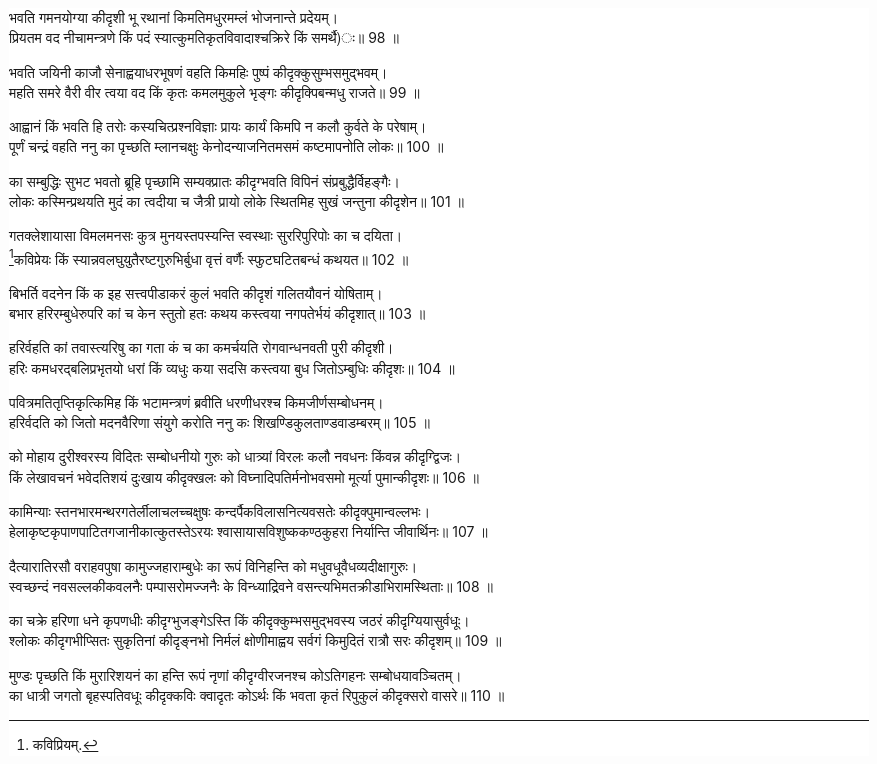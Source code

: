 [^97]: 'अभिभवति.’ अभि नास्ति भीर्यस्य तत् भयरहितम्. भवति भानि नक्षत्राणि विद्यन्ते यस्मिंस्तत् भवत् तस्मिन्नक्षत्रयुक्ते. अभिभवति पराभवति. नीचो वृद्धिं गतो दुःखदायक एव भवेदिति भावः.
 
भवति गमनयोग्या कीदृशी भू रथानां किमतिमधुरमम्लं भोजनान्ते प्रदेयम्।  
प्रियतम वद नीचामन्त्रणे किं पदं स्यात्कुमतिकृतविवादाश्चक्रिरे किं समर्थै)ः॥ 98 ॥  

[^98]: 'समादधिरे’ समा अविषमा. दधि क्षीरजम्. रे इति नीचसम्बोधनं दीयते. समाहिताः.
 
भवति जयिनी काजौ सेनाह्वयाधरभूषणं वहति किमहिः पुष्पं कीदृक्कुसुम्भसमुद्भवम्।  
महति समरे वैरी वीर त्वया वद किं कृतः कमलमुकुले भृङ्गः कीदृक्पिबन्मधु राजते॥ 99 ॥  

[^99]: 'परागरञ्जितः.’ परा उत्कृष्टा. हे राग आरक्तत्व. गरं गरलम्. रञ्जि रञ्जतीत्येवंशीलं तत्. जितः. परागरञ्जितः परागेण केसरेण रञ्जितः प्रीणितमनाः.
 
आह्वानं किं भवति हि तरोः कस्यचित्प्रश्नविज्ञाः प्रायः कार्यं किमपि न कलौ कुर्वते के परेषाम्।  
पूर्णं चन्द्रं वहति ननु का पृच्छति म्लानचक्षुः केनोदन्याजनितमसमं कष्टमापनोति लोकः॥ 100 ॥  

[^100]: 'नीरापकारेण.’ हे नीप वृक्षविशेष. परे अन्ये. आत्मनः कार्याणि सर्वे कुर्वन्ति परकार्यकृत्तु विरलः. राका पूर्णिमा. हे काणा एकाक्ष. नीरापकारेण नीरस्य जलस्य अपकारो अभावस्तेन. नीरं विना तृषा कष्टं ददाति.
 
का सम्बुद्धिः सुभट भवतो ब्रूहि पृच्छामि सम्यक्प्रातः कीदृग्भवति विपिनं संप्रबुद्धैर्विहङ्गैः।  
लोकः कस्मिन्प्रथयति मुदं का त्वदीया च जैत्री प्रायो लोके स्थितमिह सुखं जन्तुना कीदृशेन॥ 101 ॥  

[^101]: 'वीहारसेविना.’ हे वीररवि रवः शब्दो विद्यते यस्मिन् तत् शब्दयुक्तम्. हासे हास्ये. सेना सैन्यम्. वीहारसेविना वीहार उपवनादिषु खेलनं सेवते इत्येवंशीलस्तेन.
 
गतक्लेशायासा विमलमनसः कुत्र मुनयस्तपस्यन्ति स्वस्थाः सुररिपुरिपोः का च दयिता।  
[^1]कविप्रेयः किं स्यान्नवलघुयुतैरष्टगुरुभिर्बुधा वृत्तं वर्णैः स्फुटघटितबन्धं कथयत॥ 102 ॥  

[^102]: 'शिखरिणी.’ शिखराणि विद्यन्ते यस्मिन्नसौ शिखरि पर्वतः तस्मिन् शिखरिणि. ई लक्ष्मीः. शिखरिणी छन्दः.

[^1]: कविप्रियम्.
 
बिभर्ति वदनेन किं क इह सत्त्वपीडाकरं कुलं भवति कीदृशं गलितयौवनं योषिताम्।  
बभार हरिरम्बुधेरुपरि कां च केन स्तुतो हतः कथय कस्त्वया नगपतेर्भयं कीदृशात्॥ 103 ॥  

[^103]: 'विषमपादनिकुञ्जगताहितः.’ विषं गरलम्. अपात्. सर्पः. अनि नास्ति इः कामो यस्मिन् तत् कन्दर्परहितम्. कुं पृथ्वीम्. जगता संसारेण. अहितः शत्रुः. विषमपादनिकुञ्जगताहितः. विषमाणां दुर्गमाणां पादानां प्रत्यन्तपर्वतानां निकुञ्जेषु गहनस्थानेषु गता अहयः सर्पा यस्मिन् सः विषमपादनिकुञ्जगताहिस्तस्मात्. यत्र पर्वते शिलाया अधस्तात्सर्पा निर्गच्छन्ति ततः पर्वताद्बिभीयते.
 
हरिर्वहति कां तवास्त्यरिषु का गता कं च का कमर्चयति रोगवान्धनवती पुरी कीदृशी।  
हरिः कमधरद्बलिप्रभृतयो धरां किं व्यधुः कया सदसि कस्त्वया बुध जितोऽम्बुधिः कीदृशः॥ 104 ॥  

[^104]: 'कुंभीरमीनमकरागमदुर्गवारिः’ कुं पृथ्वीम्. भीः भयम्. अं विष्णुम्. ईः लक्ष्मीः. इनं सूर्यम्. अकरा नास्ति करो राजदण्डो यस्यां सा. अगं गोवर्धनपर्वतम्. अदुः ददति स्म. गवा वाण्या वादेन कृत्वा. अरिः प्रतिवादी. कुम्भीरमीनमकरागमदुर्गवारिः कुम्भीरा नक्राश्च मीना मत्स्याश्च मकराश्च तेषां आगमौ आगमनगमने ताभ्यां कृत्वा दुर्गं दुस्तरं वारि जलं यस्यासौ ईदृशः समुद्रो भवति.
 
पवित्रमतितृप्तिकृत्किमिह किं भटामन्त्रणं ब्रवीति धरणीधरश्च किमजीर्णसम्बोधनम्।  
हरिर्वदति को जितो मदनवैरिणा संयुगे करोति ननु कः शिखण्डिकुलताण्डवाडम्बरम्॥ 105 ॥  

[^105]: 'पयोधरसमयः.’ पयो जलम्. हे योध. हे धर पर्वत. हे रस अजीर्ण. हे सम मा लक्ष्मीस्तया सहवर्तमान हरे. मयः मयनामा कश्चिद्दैत्यविशेषो हरेण हत इति भावार्थः. पयोधरसमयः पयोधरस्य मेघस्य समयः कालः. मेघागमे हि मयूरा विशेषेण नृत्यन्तीत्यर्थः.
 
को मोहाय दुरीश्वरस्य विदितः सम्बोधनीयो गुरुः को धात्र्यां विरलः कलौ नवधनः किंवन्न कीदृग्द्विजः।  
किं लेखावचनं भवेदतिशयं दुःखाय कीदृक्खलः को विघ्नादिपतिर्मनोभवसमो मूर्त्या पुमान्कीदृशः॥ 106 ॥  

[^106]: 'राजीवसन्निभवदनः.’ राः द्रव्यम्. हे जीव हे गुरो. सन् सज्जनः. इभवत् हस्तिवत्. न विद्यते अः कृष्णोऽस्मिन्निति अनः. ब्राह्मणो हि कृष्णरहितः कदाचिन्न स्यादित्यर्थः. राजी पङ्क्तिः वसन् निवासं कुर्वन्. इभवदनः इभवत् हस्तितुल्यं वदनं मुखं यस्यासौ. गणेश इत्यर्थः. राजीवेन कमलेन सन्निभं सदृशं वदनं मुखं यस्यासौ राजीवसन्निभवदनः.
 
कामिन्याः स्तनभारमन्थरगतेर्लीलाचलच्चक्षुषः कन्दर्पैकविलासनित्यवसतेः कीदृक्पुमान्वल्लभः।  
हेलाकृष्टकृपाणपाटितगजानीकात्कुतस्तेऽरयः श्वासायासविशुष्ककण्ठकुहरा निर्यान्ति जीवार्थिनः॥ 107 ॥  

[^107]: 'समरतः.’ समं तुल्यं रतं भोगक्रिया यस्य सः. सङ्ग्रामात्.
 
दैत्यारातिरसौ वराहवपुषा कामुज्जहाराम्बुधेः का रूपं विनिहन्ति को मधुवधूवैधव्यदीक्षागुरुः।  
स्वच्छन्दं नवसल्लकीकवलनैः पम्पासरोमज्जनैः के विन्ध्याद्रिवने वसन्त्यभिमतक्रीडाभिरामस्थिताः॥ 108 ॥  

[^108]: 'कुञ्जराः.’ कुं पृथ्वीम्. जरा वृद्धत्वम्. अः कृष्णः. कुञ्जरा हस्तिनः.
 
का चक्रे हरिणा धने कृपणधीः कीदृग्भुजङ्गेऽस्ति किं कीदृक्कुम्भसमुद्भवस्य जठरं कीदृग्यियासुर्वधूः।  
श्लोकः कीदृगभीप्सितः सुकृतिनां कीदृङ्नभो निर्मलं क्षोणीमाह्वय सर्वगं किमुदितं रात्रौ सरः कीदृशम्॥ 109 ॥  

[^109]: 'कुमुदवनपरागरञ्जिताम्भोविहितगमागमकोकमुग्धरेखम्. कुमुद् पृथ्व्या हर्षोऽकारि. पृथ्वी उद्धृता इत्यर्थः. अवनपरा अवनं रक्षणं धनस्य गोपनं तत्र परा सावधाना. गरं विषम्. जितानि पीतानि अम्भांसि जलानि येन तज्जिताम्भः विहितगमा विहितः कृतो गमो गमनं यया सा. गमकः अर्थाभिप्रायेण गम्यते प्राप्यते स गमकः. अकमुक् कं पानीयं मुञ्चन्ति ते कमुचो मेघाः न विद्यन्ते कमुचो यस्मिन् तत् अकमुक्. मेघै रहितमित्यर्थः. हे धरे हे पृथ्वि. खं आकाशम्. कुमुदवनपरागरञ्जिताम्भोविहितगमागमकोकमुग्धरेखं कुमुदानां चन्द्रविकासिकमलानां वनानि तेषां परागेण रजसा रञ्जितं रङ्गयुक्तं कृतं अम्भो जलं यस्मिन् तत् ईदृशं सरः, पुनः कीदृशम्. विहितौ निष्पादितौ गमागमौ गमनागमने याभ्यां तौ विहितगमागमौ तौ च तौ कोकौ च ताभ्यां कृत्वा मुग्धा सुन्दरा रेखा पङ्क्तिर्यस्मिन् तत्. यतस्तौ चक्रवाकीचक्रवाकौ अन्योन्यं वियुक्तौ सन्तौ रात्रौ मिलनाय तीरात्तीरं पर्यटतः तयोर्गमनागमनेन जलरेखायाः भवात् रात्रौ सर ईदृशं इति भावः.’
 
मुण्डः पृच्छति किं मुरारिशयनं का हन्ति रूपं नृणां कीदृग्वीरजनश्च कोऽतिगहनः सम्बोधयावञ्चितम्।  
का धात्री जगतो बृहस्पतिवधूः कीदृक्कविः क्वादृतः कोऽर्थः किं भवता कृतं रिपुकुलं कीदृक्सरो वासरे॥ 110 ॥  


[^1]: 'सुनासीरः.’ सुः पूजायाम्. ना पुरुषः. सीरो हलम्.
[^2]: 'रामानुरागः.’ राः धनम्. मा लक्ष्मीः. नु इति वितर्के. रागः आरक्तत्वम्.
[^3]: 'विवरालीनकुलीराः.’ विः पक्षी. वरं श्रेष्ठम्. आली सखी. नकुली नकुलस्त्री. इरा मदिरा. विवरेषु छिद्रेषु आलीनाः प्रविष्टाः कुलीराः जलचरजीवविशेषा यासु ताः.
[^4]: 'कुवलयवनराजयः’ कुः पृथ्वी. (बवयोरैक्यात्
[^5]: 'मित्त्रोदयः.’ मित्त्राणां सखीनामुदयो वृद्धिः. मित्रस्य सूर्यस्य उदय उद्गमनम्.
[^6]: 'मदनवती.’ मदना मदनवृक्षा विद्यन्ते यस्यां सा अतिगहनत्वाद्दुर्गमा. मदनः कामो विद्यते यस्याः सा. सयौवना इत्यर्थः.
[^7]: 'विमत्सरः.’ वयः पक्षिणो विद्यन्ते यस्मिंस्तत् विमत् ईदृशं सरस्तडागम्. विगतो मत्सरोऽहङ्कारो यस्य सः.
[^8]: 'सकलंकम्.’ सकलं समस्तं कं पानीयं मूत्रं च. कलङ्केन लाञ्छनेन सहवर्तमानं कृतम्.
[^9]: 'अगाधवारिपूरजनिततरङ्गा’. अगाः पर्वताः. धवाः भर्तारः. रिपुः शत्रुः. हे रजनि. ततरङ्गा ततो विस्तीर्णो रङ्गो नर्तनमण्डपो स्ययां सा. अगाधेन अतलस्पर्शेन वारिपूरेण जनसमूहेन जनिता उत्पादितास्तरङ्गा लहर्यो यस्यां सा.
[^10]: 'कुमुदवनबान्धवोदयः’ कोः पृथिव्याः मुत् कुमुत्. पृथिव्याः मध्ये प्रीतिः कृतेत्यर्थः. अवनं रक्षणं विद्यते यस्यासौ अवनवान् रक्षाकरः धवो भर्ता. नास्ति दया यस्य सः अदयः दयारहितः. कुमुदानां चन्द्रविकासिकमलानां वनानां बान्धवो भ्राता चन्द्रस्तस्योदयः.
[^11]: 'कासारसहिता.’ सारसस्य पक्षिणो हिता प्रिया का इति प्रश्नः. सारसस्य योषित् लक्ष्मणा कासारेण आखातसरोवरेण सहिता सहवर्तमाना.
[^12]: 'सावधानाः’ सह अवधानेन समाधिना वर्तत इति. अव्यग्रचित्ता इत्यर्थः. सौ अधा ना स् इति पदच्छेदः. अस्यार्थः. औकारेण सहवर्तमानः सौ. न धा अधा धारहितः एवंविधः ना इति शब्दः. सकारस्य विसर्गः. 'नौः’ इति नौवाची भवेदिति योजना.
[^13]: 'दास्यामहे.’ दास्या वेश्यया. महे महोत्सवे. दास्यामहे दानं दास्यामः.
[^14]: 'प्रयास्यति.’ प्रयास आयासोऽस्यास्तीति प्रयासी. अति भृशम्. प्रयास्यति प्रकर्षेण तत्स्थानं विमुच्य गमिष्यति.
[^15]: 'समदास्यः’ समदं मदसहितं आस्यं मुखं यस्य सः समदास्यः. भ्रमरा हि गजानां मदमाघ्राय हृष्यन्ति. समदास्यः त्वं दानं व्यतरिष्यः.
[^16]: 'अहास्यताम्.’ हास्यस्य भावो हास्यता. न हास्यता अहास्यता ताम्. युक्तक्रियां कुर्वतो न कश्चिद्धसेदित्यर्थः. ओहाक् त्यागे. क्रियातिपत्तौ स्यप्. तदन्नं तावत्त्यक्ष्यतामित्यर्थः.
[^17]: 'अभावः.’ अभौ नास्ति भा दीप्तिर्ययोस्तौ कान्तिरहितौ. अः कृष्णः. अभावः प्रमाणशास्त्रे प्रसिद्धः सप्तमः पदार्तः. प्रभाकरास्तु अभावरूपं सप्तमं पदार्थं प्रमाणत्वेन न मन्यन्ते.
[^18]: 'विज्ञानवादिनः.’ वित्रा विशेषेण जानन्ति ते चतुराः. नवात् नूतनात्. जीर्णं हि वस्त्रं नवात् हीनमूल्यं स्यादित्यभिप्रायः. इनः सूर्यः. विज्ञानवादिनः विशेषेण ज्ञानस्य तत्त्वार्थज्ञानस्य वादो विद्यते येषु ते विज्ञानवादिन इति पदं बौद्धशास्त्रे प्रसिद्धम्.
[^1]: बाह्यशून्यत्ववादिनो योगाचारा बौद्धभेदः.
[^19]: 'परस्मैपदम्.’ आत्मव्यतिरिक्तः परः तस्मै परस्मै अन्यस्मै न स्तौति. पदं पदसंज्ञं सुप्तिङन्तं पदम्. परस्मैपदं नवानामपि तिङां तिप् तस् झि इत्यादीनां परस्मैपदसंज्ञा.
[^20]: 'आत्मनेपदम्.’ आत्मने स्वस्मै. पदं प्रतिष्ठास्थानम्. आत्मनेपदं त आताम् झ इत्यादीनि नव वचनानि भवन्ति इति भावः.
[^21]: 'स्वरितः.’ स्वर् स्ररव्ययं स्वर्गे निपातः इतः इत्संज्ञकस्य. स्वरितः ह्रस्वादयस्त्रयः स्वराः प्रत्येकमुदात्तानुदात्तस्वरितसंज्ञाः समाहारः स्वरितः इति तात्पर्यार्थः.
[^22]: 'वीहारः.’ विश्व विश्व वी गरुडमयूरौ. हा इति खेदे. राः द्रव्यम्. वीहाराः तीर्थभूमयः.
[^23]: 'कंसासुरः’ कं जलम्. सा एन कृष्णेन सहवर्तमाना लक्ष्मीः. सुः पूजायाम्. रः अग्निः कंसासुरः एतन्नामा दैत्यः.
[^24]: 'दीनरक्षी—क्षीरनदी’ दीनान्दुःस्थान् भिक्षाचरादीन् रक्षत इत्येवंशीलो दीनरक्षी दीनपालकः. क्षीरं दुग्धं तस्य नदी क्षीरनदी.
[^25]: 'नालिकेरजा—जारकेलिना.’ नालिकेराज्जाता नालिकेरजा. जारेण उपपतिना सह केलिः क्रीडा तया जारकेलिना.
[^1]: मस्याधारपात्रम्.
[^26]: 'खजंनाः.’ खं आकाशम्. आकाशस्य सर्वत्र वर्तमानत्वादन्तो नास्ति. हे खञ्ज. खञ्जनाः पक्षिविशेषाः.
[^27]: 'शबराः.’ राः द्रव्यम्. शबराः भिल्लाः.
[^28]: 'राक्षसोत्तमः.’ रामः दाशरथिः. राक्षसोत्तमः राक्षसानां मध्ये उत्तमः श्रेष्ठः.
[^29]: 'लवलीलया.’ लवली लताविशेषः लवलीलया लवो नाम पुत्रस्तस्य लीला क्रीडा तया.
[^30]: 'समानः.’ मा लक्ष्मीः. समानः तुल्यः.
[^31]: 'नागरिकः.’ नागरिकः नगरनिवासी चतुरो वा. नाकः स्वर्गः.
[^32]: 'यागविधिः.’ यागः यजनं तस्य विधिः. गविशब्दे गोत्वं वर्तते.
[^33]: 'अवेलाभोजिनम्.’ अवे. लाभः. अजिनम्. अवेलाभोजिनम्.
[^34]: 'शेषेसेवावापररूपम्.’ शेषे. सेवा. वा. पररूपम्.
[^35]: 'मृत्युंजयः.’ मृत्युम्. जयः. मृत्युंजयः.
[^36]: 'मलापहा.’ मलापहा. मला पहा.
[^1]: महाराष्ट्रभाषयेत्यर्थः.
[^37]: 'अर्थवदधातुरप्रत्ययः प्रातिपदिकम्.’ अर्थवत्. अधातुः. अप्रत्ययः. प्रातिपदिकम्. अर्थवदधातुरप्रत्ययः प्रातिपदिकम्.
[^38]: 'देवताराधनम्.’ देव. तारा. धनम्. देवताराधनम्.
[^39]: कालियः कालि यः.
[^40]: 'मातुलिङ्गम्. मा. तु. लिङ्गम्. मातुलिङ्गम्.’
[^41]: 'समुत्सुकमनसः’ समुत्सु मुदा हर्षेण सहवर्तमानाः समुदस्तेषु कं पानीयम्. अनसः शकटस्य. समुत्सुकं उत्कण्ठायुक्तं मनो येषां ते समुत्सुकमनसः.
[^42]: 'समुत्सुकमनसः’ समुत्सु मुदा हर्षेण सहवर्तमानाः समुदस्तेषु कं पानीयम्. अनसः शकटस्य. समुत्सुकं उत्कण्ठायुक्तं मनो येषां ते समुत्सुकमनसः.
[^43]: 'केनिपाताः.’ अत्र, के निपाता इति प्रश्नः. प्रथमवारमेव. द्वितीयवारं तूत्तरम्. निपाताः के भवन्तीति प्रश्नः. चादयो निपातसंज्ञाः. के पानीये निपतन्ति ते केनिपाताः अरित्राणि.
[^44]: 'अवमन्तारः’ अवमं नीचार्थवाचकम्. तारः अत्युच्चैर्ध्वनिः. अवमन्तारः अस्मिन्मित्त्राणि रिपूणामपमानं करिष्यन्ति इत्यर्थः.
[^45]: 'अलीलवम्.’ अली भ्रमरः. लवं लवनामानं पुत्रम्. अहं अलीलवं छेदनमकरवम्.’
[^46]: 'मानवनगाः.’ हे मानव. नगाः पर्वताः. इन्द्रेण हि पर्वतानां पक्षच्छेदः कृत इति पौराणिकी कथा, मानवन गाः हे अनवन न विद्यते अवनं रक्षणं यस्य सः अनवन. तत्सम्बोधनं हे अरक्षित, त्वं मा गाः गमनं मा कुर्याः.
[^47]: 'यमोगन्धने.’ यमः कृतान्तः. अगं गोवर्धनम्. धने. यमो गन्धने पाणिनीयव्याकरणमध्ये इदं सूत्रमस्ति.
[^48]: 'विशेषणमेकार्थेन.’ विशेषणम्. एकाशून्यानां सङ्ख्यापूरकं एकमेव भवति. एकादी अङ्को लिख्यते तदा बिन्दूनां साफल्यं स्यादन्यथा शून्यमेव. अर्थेन द्रव्येण. विशेषणमेकार्थेन इदं चन्द्रव्याकरणसूत्रमस्ति.
[^49]: 'उपरिविहरणेन.’ आद्ये सुकमपरिविन्दशब्दे उ प रि वि इत्येतेषां वर्णानां हरणेन निष्कासनेन स्कन्दः इति शब्दः सुब्रह्मण्यस्य षडाननस्य वाचको भवति. द्वितीये उपरि विहरणेन इत्यस्य विपरीतरतेनेत्यर्थः.
[^50]: 'हाराविनावः.’ हारावि. हा इति खेदे. हा इति रावः शब्दो विद्यते यस्मिंस्तत्. नावः नौकाः. हे हाराः, वो युष्मान्विना.
[^51]: 'अहिंस्रमहिमः’ अहिंस्रम् न सन्ति हिंस्रा धातुका जीवविशेषा यस्मिंस्तत्. अहिमः न विद्यते हिम् अहिम् तस्य अहिमः सतः कोऽर्थः. यदा अहिंस्रशब्दात् हिम् दूरीक्रियते तदा अस्रं इति तिष्ठेत्. अस्रं नेत्रजलं अश्रुपातः. अहिं शेषनागम्. अः कृष्णः पूज्यः सन् अधिशेते.
[^52]: 'अगमकमकरोदिति.’ अगं गोवर्धनम्. अकं न विद्यते कं जलं यत्र तत्. हे अक न विद्यते कं सुखं यस्य सः हे दुःखिन्. रोदिति रोदनं करोति. अगमकमकरोदिति एवं श्लोकं अगम्यं अकरोत् इति विचारयन् तुष्टो न भवति.
[^53]: 'समजनितनयः’ हे सम मा लक्ष्मीस्तया सहवर्तमान हे लक्ष्मीधर. जनितनयः कृतो नयो न्यायो येन सः समजनि तनयः, तनयः पुत्रः समजनि उत्पादितः.
[^54]: 'अवारितोरणे’–अवारि न विद्यते वारि जलं यस्मिंस्तत्. तोरणे बहिर्द्वारे सति. अवारितो रणे रणे सङ्ग्रामे अवारितः न वारयितुं शक्यते सः.
[^55]: 'शकुन्तलाभरतेन.’ शकुन्तलानाम्नी ऋषेः पुत्री भरतनाम्ना पुत्रेण. नन्दिता इत्यर्थः. शकुन्तानां पक्षिणां लाभोर्जनं तत्र रत आसक्तस्तेन. व्याधेनेत्यर्थः.
[^56]: 'कलंकविरहितः.’ कलं मधुरः शब्दः. कविः काव्यादिकृत्. अहितः शत्रुः. कलङ्केन मृगरूपाभिज्ञानेन विरहितः. न स्यात् इति भावार्थः.
[^57]: 'नरकपालरचिता.’ नरकाणां पालाः नारकजीवरक्षका यमभटास्तै रचिता.’ उपस्कृता. नराणां कपालानि कर्पराणि तैः कृत्वा रचिता. श्मशानभूमिस्तु मनुष्याणां मुण्डैः सहिता भवति.
[^58]: 'दानवकुलभ्रमरहितः.’ दानेन मदेन बकुलानां वृक्षाणां भ्रमरेभ्यः सकाशात् हितः हितकृतादित्यर्थः. दानवानां दैत्यानां कुले यो भ्रमो दानवा अमी युध्यन्तीति मिथ्याज्ञानं ते रहितः.
[^59]: 'विधुतारातेजः.’ हे विधुताराते विधुताः कम्पिताः अरातयः शत्रवो येन स तत्सम्बोधनम्. अजः ब्रह्मा. विधुश्चन्द्रः तारा नक्षत्राणि तासां तेजः प्रकाशः.
[^60]: 'अहिमकरमयः.’ अहिं सर्पम्. अकरं नास्ति करो राजदण्डो यस्मिंस्तत्. अयः लोहम्. अहयः सर्पाः मकराः मत्स्यविशेषास्तन्मयः.
[^61]: 'कुशलवर्धितः.’ कुशलैः शुभसूचकशकुनैर्वर्धितो वर्धापितः कुशश्च लवश्च कुशलवौ एतन्नामानौ पुत्रौ तयोर्ऋद्धिः संपत्तस्मात्.
[^62]: 'सुरतरवे.’ सुरतरवे कल्पवृक्षाय वाञ्छन्ति. सुरतस्य सम्भोगस्य रवः शब्दस्तस्मिन्.
[^63]: 'गिरिसारमुखाः.’ गिरि वाण्यां सारं प्रधानं स्फुटोच्चारणवन्मुखं वदनं येषां ते. गिरिसारं लोहम्. उखाः स्थालीः.
[^64]: 'केकिरणोत्कराः.’ के पानीये. किरणानां उत्कराः समूहाः. हे केकिरणोत्क, केका विद्यते येषां ते केकिनः तेषां मयूराणां रणे शब्दे उत्क उत्सुकः तत्सम्बोधनम्. राः द्रव्यम्.
[^65]: 'विपन्नगानाम्.’ विगताः पन्नगाः सर्पा यस्याः सा विपन्नगा न किंतु पन्नसहितैव. ना पुमान् अं कृष्णम्. विपत्संपत्त्यभावः दरिद्रता. नगानां पर्वतानाम्.
[^66]: 'अरविंदवान्.’ अरविं नास्ति रविः सूर्यो यस्मिन्सः अरविस्तम्. दवान्दावानलान्. अरविन्दवान् अरविन्दानि कमलानि विद्यन्ते यस्मिन् सः.
[^67]: 'अधरः.’ हे कृष्ण, त्वं गोवर्धनपर्वतं अधरः हस्ते धृतवान्. अधरः ओष्ठः.
[^68]: 'समरञ्जयम्.’ समरं सङ्ग्रामम्. जयं जयवादम्. अहं समरञ्जयं रागिणी पृथ्वीमकरवम्.
[^69]: 'केशवनौकाः.’ हे केश. वनौकाः वने ओको गृहं यस्यासौ वानरः हे केशव. नौकाः नावः.
[^70]: 'अनुमातासे.’ अनु न विद्यते नौः यत्र तत् नौकारहितमित्यर्थः. माता जनित्री. हे असे खड्ग अनुमातासे त्वं अनुमानं करिष्यसि.
[^71]: 'विभाकरभवनम्.’ विभा विगता भा कान्तिर्यस्याः सा. हे करभ उष्ट्र. वनम्. विभाकरभवनं विभाकरस्य सूर्यस्य भवनं गृहं तत्. सिंहराशिं गते जीवे लोकाः विवाहादिशुभकार्याणि न कुर्वन्ति. सिंहस्याधिपतिः सूर्यः.
[^72]: 'पराजयेमहि.’ परा उत्कृष्टा. उत्कृष्टा एव सेना जयं प्राप्नुयादित्यर्थः. आजये सङ्ग्रामाय. हे महि हे पृथ्वि, वयं पराजयेमहि जयेम.
[^73]: 'विनोदयेयम्.’ विना गरुडेन. उदये सति परस्योन्नतौ सत्याम्. अयं भाग्यम्. अहं तं विनोदयेयं विनोदेन युक्तं कुर्यामित्यर्थः.
[^74]: 'विधुरविरहितः.’ विधुरेण कष्टेन विरहितः. सुखीत्यर्थः. विधुश्च रविश्च विधुरवी चन्द्रादित्यौ ताभ्यां रहितः, विधुश्चन्द्रः. अविः ऊर्णायुः. अहितः शत्रुः.
[^75]: 'नरकरेणवः’ नराश्च करेणवश्च मनुष्यहस्तिनः. नरकस्य रेणवो धूल्यः अग्निरूपाः वालुका इत्यर्थः. नरकरे पुरुषाणां हस्ततले. अणवः परमाणवः.
[^76]: 'अभिमानिषु.’ अभि नास्ति भीर्भयं यस्य तत्. मा लक्ष्मीः. अनिषु न विद्यन्ते इषवो बाणा यस्मिंस्तत्. अभिमानिषु गर्ववत्सु.
[^77]: 'कुङ्कुमेन.’ कुं पृथ्वीम्. कुं धराम्. एन कृष्णेन. कुङ्कुमेन.
[^78]: 'दंष्ट्राभम्.’ दंष्ट्रा दाढा तद्वत् आभा शोभा यस्य तत्. द्वितीयायामुदयं प्राप्तश्चन्द्रो वक्रोज्ज्वलगुणेन सूकरदंष्ट्रया सहोपमीयते. दम्भं कपटं जिनः न करोति. मन्दं कल्याणं जिनः करोति.
[^79]: 'कान्तगिरा.’ कान्तगिराः कान्ता मनोहरा गीर्वाणी यस्यासौ कान्तगीस्तेन. कारा बन्दिगृहम्. राका पूर्णमासी.
[^80]: 'नागरङ्गम्.’ ना पुमान्. हे नाग है सर्प. नागरः नगरे भवस्तम्. नागरङ्गं नारङ्गीफलम्.
[^81]: 'किंशुकम्.’ किंशुकं पलाशम्.’ शुकं कीरम्. कं ब्रह्माणम्.
[^82]: 'हिमकरे.’ हिमकरे चन्द्रे उद्गते सति. मकरे मत्स्ये उत्पन्ने सति. करे हस्ते सायुधे ऊर्ध्वीकृते सति. रे रे दास इति चामन्त्रणे.
[^83]: 'तपसे.’ तपोगुणाय. से सकारभावः सकारे वर्तते.
[^84]: 'अनुसरामः.’ अनु पश्चाद्वाचि. रामेण सहवर्तमानः सरामः. अनुसरामः वयं परगुणं प्रति अनुसरणं कुर्मः.
[^85]: 'अनुजगृहे.’ हे अनुज भ्रातः गृहे मया. अनुजगृहे अनुगृहीतः.
[^86]: 'श्वासरोगम्.’ श्वा तेषु दिनेषु मैथुनेच्छो भवेत्. सरस्तडागम्. अगं गोवर्धनम्. श्वासरोगम्.
[^87]: 'कालिकापालिकमठः.’ कालिका श्यामता. अपगता अलयो भ्रमरा यस्मात्तदपालि भ्रमररहितम्. कमठः कच्छपः. हे कालि हे पार्वति. कापालिको योगी तस्य मठः.
[^88]: 'अहीनाक्षतनयः’ अही सर्पौ. ना पुमान्. क्षतनयः क्षतः खण्डितो नयो न्यायो येन सः. अन्यायवान्. हे अहीन सर्पाणां स्वामिन्, अक्षतनयः न क्षतो नयो न्यायो येन सः अखण्डन्यायवान्. हीने अक्षिणी यस्यासौ हीनाक्षोऽन्धस्तस्य तनयः पुत्रः. न हीनाक्षतनयो अहीनाक्षतनयः. धृतराष्ट्रो हि हीनाक्षोऽन्ध इति पौराणिकाः. तत्पुत्रो दुर्योधनोऽहीनाक्षतनयो न भवति किंतु अन्धपुत्र इत्यर्थः.
[^89]: 'कुन्दमकरन्दबिन्दवः.’ कुं पृथ्वीम्. दमकरं उपशमक्षमायुक्तं भवति इत्यर्थः. हे दविन् विद्यते यस्मिंस्तत् दवि तत्सम्बोधनम्. दवः वनाग्निः. कुन्दमकरन्दबिन्दवः कुन्दानां पुष्पविशेषाणां मकरन्दः पुष्परसस्तस्य बिन्दवः कणाः
[^90]: 'सरोजराजयः.’ सरस्तडागम्. जरा वयोहानिः. जयः. सरोजराजयः कमलश्रेणयः.
[^91]: 'शंकरः.’ शं सुखम्. करो राजभागः. शंकरो महादेवः.
[^92]: 'भागीरथी.’ भा कान्तिः. गीः वाणी. रथी रथो विद्यते यस्य सः. भागीरथी गङ्गा.
[^93]: 'नदीयताम्.’ नदी. इयतां एतावदक्षराणाम्. न दीयताम्.
[^94]: 'दवविकलम्.’ दलम्. बलम्. बिलम्. कलं अव्यक्तमधुरम्. दवविकलं दावाग्निना व्याकुलम्.
[^95]: 'शस्त्री.’ आद्यवर्णरहिता 'स्त्री.’ हे दुर्वारवीर्य, त्वयि सरुषि सति सपत्नहृदये का प्रसुप्ता—शस्त्री, प्रणतशत्रुसरोजसूर्ये त्वयि तुष्टे सति सपत्नहृदये प्रसुप्ता सैवाद्यवर्णरहिता का—स्त्री.
[^1]: श्यामवर्णो लोहमयत्वात्; [पक्षे] षोडशवार्षिकी.
[^2]: सुष्ठु पयः जलं धरतीति सुपयोधरा. लोहनिर्मिते शस्त्रे पानीयं दीयते इति प्रसिद्धिः; [पक्षे] सुस्तनी.
[^96]: 'मालिनी.’ मा लक्ष्मीः. अलिनी भ्रमरी. मालिनी नाम छन्दोवृत्तम्.
[^3]: विष्णोः.
[^4]: अष्टाभिर्लघुभिः सप्तभिश्च गुरुभिरित्यर्थः.
[^110]: 'विकचवारिजराजिसमुद्भवोच्छलितभूरिपरागविराजितम्.’ ह विकच विगताः कचाः केशा यस्य सः तत्सम्बोधनम्. हे वालरहित. वारि जलम्. महाप्रलये हरिः शेषशय्यायां समुद्रजले शेते. जरा वृद्धत्वम्. आजिसमुद् आजौ सङ्ग्रामे समुत् सहर्षः. भवः संसारः. हे अच्छलित हे अवञ्चित. भूः पृथ्वी. इपरा इः कामस्तेन परा उत्कृष्टा नित्ययौवनवती. गवि वाण्याम्. राः द्रव्यम्. जितम्. विकचवारिजराजिसमुद्भवोच्छलितभूरिपरागविराजितं विकचानां प्रफुल्लानां वारिजानां कमलानां राजिः पङ्क्तिस्तस्याः समुद्भवस्तेन उच्छलितो यो भूरि प्रचुरः परागः तेन विराजितं शोभितम्.
[^111]: साधवे—वेधसा, कालिमा—मालिका, कालं–लङ्का.
[^112]: धारा—राधा. वन्द्या—द्यावं. (अहिहा इन्द्रः काशं-शंका. पाशं-शंपा. (विद्युत्).)  
[^113]: धारा—राधा. वन्द्या—द्यावं. (अहिहा इन्द्रः
[^114]: इमे उत्तरे अर्धस्फोरिते एवान्येषां योजनासौकर्याय लिख्येते–ए विष्णौ, भयी भीतियुक्तः, आ खला (डलयोरभेदात् खडा
[^115]: ग्रहेशः रामेण. मैनाकः. मन्थरम्. सचिवः. तुरङ्गः गजः. राजीवम्. रावणः. एतन्मध्यमाक्षरघटितं वाक्यं 'हे मे नाथ चिरं जीव’ इति राजानं प्रति आशीर्वचनम्.
[^116]: अन्धः अन्नं दृग्विहीनश्च. दानवाः दैत्याः दानवारि च. दानोदकमित्यर्थः. तमः राहुः अन्धकारश्च. वयः पक्षिणः तारुण्यं च.
[^117]: वासवः. हरस्य. ह्रस्वस्य तुगागमो 'ह्रस्वस्य पिति कृति तुक्’ इति सूत्रेण. मतिमान्. नमसि. रामस्य. कुस्तुतिः. अभ्यङ्गः. एतन्मध्यमाक्षरघटितवाक्यं 'सरस्वति नमस्तुभ्यम्’ इति. विषमा पञ्च गावो बाणा यस्येति विषमगुः कामः.
[^118]: नैपुण्ये, अण्डजाः, पारीणां, एकान्ते, रक्षःसु, मध्यमवर्णोद्धारात्पुण्डरीकाक्षः. इत्युत्तरम्. पारीणामित्यस्य नदीपूर इत्यर्थः. 'कर्करीपूरयोः पारी पादरज्ज्वां च हस्तिनः’ इति विश्वः.
[^119]: भूदेवः, स्ववशः, संसदि, दुर्गेण (दैत्यः वैभवं, युवतिं, मध्यमाक्षरोद्धारेण देवसर्गे भव इत्युत्तरम्. उच्चकोटिस्थः स्याः इति तात्पर्यम्.)  
[^120]: भारं—रंभा. कालं—लंका. दीनं—नंदी.